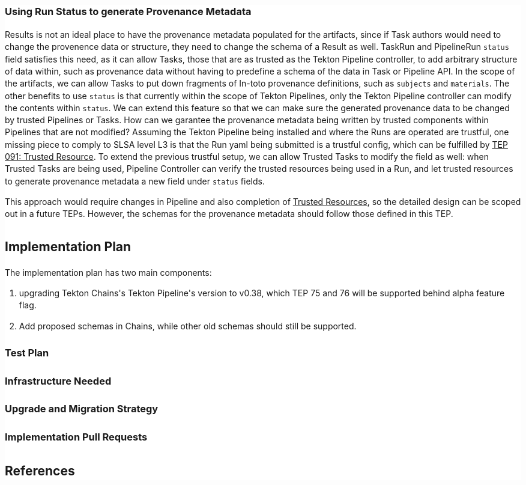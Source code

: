 ### Using Run Status to generate Provenance Metadata
Results is not an ideal place to have the provenance metadata populated for the artifacts, since if Task authors would need to change the provenence data or structure, they need to change the schema of a  Result as well. TaskRun and PipelineRun `status` field satisfies this need, as it can allow Tasks, those that are as trusted as the Tekton Pipeline controller, to add arbitrary structure of data within, such as provenance data without having to predefine a schema of the data in Task or Pipeline API. In the scope of the artifacts, we can allow Tasks to put down fragments of In-toto provenance definitions, such as `subjects` and `materials`. The other benefits to use `status` is that currently within the scope of Tekton Pipelines, only the Tekton Pipeline controller can modify the contents within `status`. We can extend this feature so that we can make sure the generated provenance data to be changed by trusted Pipelines or Tasks. How can we garantee the provenance metadata being written by trusted components within Pipelines that are not modified? Assuming the Tekton Pipeline being installed and where the Runs are operated are trustful, one missing piece to comply to SLSA level L3 is that the Run yaml being submitted is a trustful config, which can be fulfilled by [TEP 091: Trusted Resource](https://github.com/tektoncd/community/pull/739). To extend the previous trustful setup, we can allow Trusted Tasks to modify the field as well: when Trusted Tasks are being used, Pipeline Controller can verify the trusted resources being used in a Run, and let trusted resources to generate provenance metadata a new field under `status` fields.

This approach would require changes in Pipeline and also completion of [Trusted Resources](https://github.com/tektoncd/community/pull/739), so the detailed design can be scoped out in a future TEPs. However, the schemas for the provenance metadata should follow those defined in this TEP.

## Implementation Plan

The implementation plan has two main components:

1. upgrading Tekton Chains's Tekton Pipeline's version to v0.38, which TEP 75 and 76 will be supported behind alpha feature flag.

2. Add proposed schemas in Chains, while other old schemas should still be supported.

### Test Plan



### Infrastructure Needed



### Upgrade and Migration Strategy



### Implementation Pull Requests



## References


